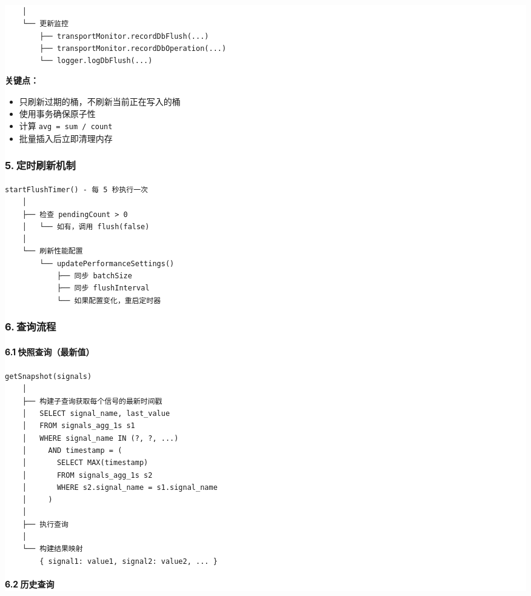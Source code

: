 ```
    │
    └── 更新监控
        ├── transportMonitor.recordDbFlush(...)
        ├── transportMonitor.recordDbOperation(...)
        └── logger.logDbFlush(...)
```

**关键点：**
- 只刷新过期的桶，不刷新当前正在写入的桶
- 使用事务确保原子性
- 计算 `avg = sum / count`
- 批量插入后立即清理内存

### 5. 定时刷新机制

```
startFlushTimer() - 每 5 秒执行一次
    │
    ├── 检查 pendingCount > 0
    │   └── 如有，调用 flush(false)
    │
    └── 刷新性能配置
        └── updatePerformanceSettings()
            ├── 同步 batchSize
            ├── 同步 flushInterval
            └── 如果配置变化，重启定时器
```

### 6. 查询流程

#### 6.1 快照查询（最新值）

```
getSnapshot(signals)
    │
    ├── 构建子查询获取每个信号的最新时间戳
    │   SELECT signal_name, last_value
    │   FROM signals_agg_1s s1
    │   WHERE signal_name IN (?, ?, ...)
    │     AND timestamp = (
    │       SELECT MAX(timestamp)
    │       FROM signals_agg_1s s2
    │       WHERE s2.signal_name = s1.signal_name
    │     )
    │
    ├── 执行查询
    │
    └── 构建结果映射
        { signal1: value1, signal2: value2, ... }
```

#### 6.2 历史查询
